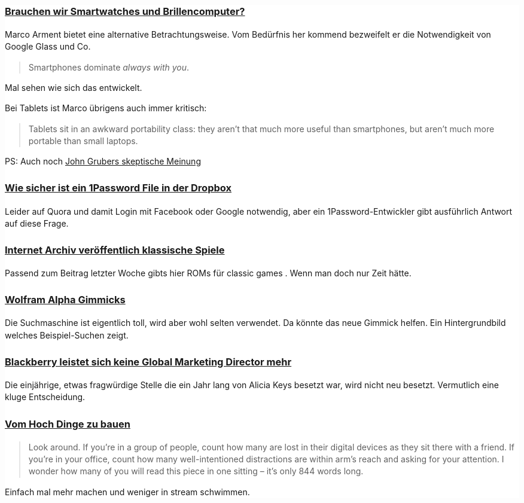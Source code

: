 ### [Brauchen wir  Smartwatches  und  Brillencomputer?](http://www.marco.org/2013/12/29/smart-watches-and-face-computers)

Marco Arment bietet eine alternative Betrachtungsweise. Vom Bedürfnis her kommend bezweifelt er die Notwendigkeit von Google Glass und Co.

>Smartphones dominate *always with you*.

Mal sehen wie sich das entwickelt.

Bei Tablets ist Marco übrigens auch immer kritisch:

>Tablets sit in an awkward portability class: they aren’t that much more useful than smartphones, but aren’t much more portable than small laptops.

PS: Auch noch [John Grubers skeptische Meinung](http://daringfireball.net/2013/12/thoughts_on_google_glass)

### [Wie sicher ist ein 1Password File in der Dropbox](http://www.quora.com/permalink/WNlhzbprZ)

Leider auf Quora und damit Login mit Facebook oder Google notwendig, aber ein 1Password-Entwickler gibt ausführlich Antwort auf diese Frage. 

### [Internet Archiv veröffentlich klassische Spiele](http://arstechnica.com/gaming/2013/12/internet-archive-releases-hundreds-of-classic-game-console-roms/)

Passend zum Beitrag letzter Woche gibts hier ROMs für  classic games . Wenn man doch nur Zeit hätte. 

### [Wolfram Alpha Gimmicks](http://www.macdrifter.com/2014/01/wasting-time-with-the-wolfram-wallpaper.html)

Die Suchmaschine ist eigentlich toll, wird aber wohl selten verwendet. Da könnte das neue Gimmick helfen. Ein Hintergrundbild welches Beispiel-Suchen zeigt.

### [Blackberry leistet sich keine  Global Marketing Director  mehr](http://bits.blogs.nytimes.com/2014/01/02/alicia-keys-loses-job-with-blackberry/?_r=0)

Die einjährige, etwas fragwürdige Stelle die ein Jahr lang von Alicia Keys besetzt war, wird nicht neu besetzt. Vermutlich eine kluge Entscheidung. 

### [Vom Hoch Dinge zu bauen](http://randsinrepose.com/archives/the-builders-high/)

>Look around. If you’re in a group of people, count how many are lost in their digital devices as they sit there with a friend. If you’re in your office, count how many well-intentioned distractions are within arm’s reach and asking for your attention. I wonder how many of you will read this piece in one sitting – it’s only 844 words long.

Einfach mal mehr machen und weniger in  stream  schwimmen. 
